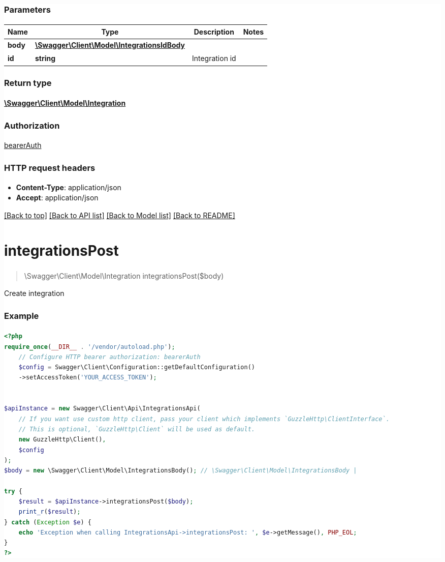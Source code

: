 ### Parameters

Name | Type | Description  | Notes
------------- | ------------- | ------------- | -------------
 **body** | [**\Swagger\Client\Model\IntegrationsIdBody**](../Model/IntegrationsIdBody.md)|  |
 **id** | **string**| Integration id |

### Return type

[**\Swagger\Client\Model\Integration**](../Model/Integration.md)

### Authorization

[bearerAuth](../../README.md#bearerAuth)

### HTTP request headers

 - **Content-Type**: application/json
 - **Accept**: application/json

[[Back to top]](#) [[Back to API list]](../../README.md#documentation-for-api-endpoints) [[Back to Model list]](../../README.md#documentation-for-models) [[Back to README]](../../README.md)

# **integrationsPost**
> \Swagger\Client\Model\Integration integrationsPost($body)

Create integration

### Example
```php
<?php
require_once(__DIR__ . '/vendor/autoload.php');
    // Configure HTTP bearer authorization: bearerAuth
    $config = Swagger\Client\Configuration::getDefaultConfiguration()
    ->setAccessToken('YOUR_ACCESS_TOKEN');


$apiInstance = new Swagger\Client\Api\IntegrationsApi(
    // If you want use custom http client, pass your client which implements `GuzzleHttp\ClientInterface`.
    // This is optional, `GuzzleHttp\Client` will be used as default.
    new GuzzleHttp\Client(),
    $config
);
$body = new \Swagger\Client\Model\IntegrationsBody(); // \Swagger\Client\Model\IntegrationsBody | 

try {
    $result = $apiInstance->integrationsPost($body);
    print_r($result);
} catch (Exception $e) {
    echo 'Exception when calling IntegrationsApi->integrationsPost: ', $e->getMessage(), PHP_EOL;
}
?>
```
